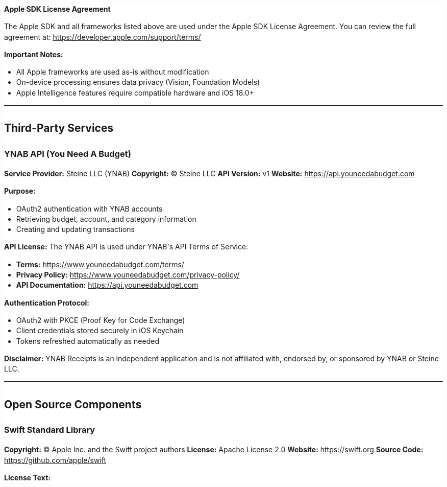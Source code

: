 **Apple SDK License Agreement**

The Apple SDK and all frameworks listed above are used under the Apple SDK License Agreement. You can review the full agreement at:
https://developer.apple.com/support/terms/

**Important Notes:**
- All Apple frameworks are used as-is without modification
- On-device processing ensures data privacy (Vision, Foundation Models)
- Apple Intelligence features require compatible hardware and iOS 18.0+

---

## Third-Party Services

### YNAB API (You Need A Budget)

**Service Provider:** Steine LLC (YNAB)
**Copyright:** © Steine LLC
**API Version:** v1
**Website:** https://api.youneedabudget.com

**Purpose:**
- OAuth2 authentication with YNAB accounts
- Retrieving budget, account, and category information
- Creating and updating transactions

**API License:**
The YNAB API is used under YNAB's API Terms of Service:
- **Terms:** https://www.youneedabudget.com/terms/
- **Privacy Policy:** https://www.youneedabudget.com/privacy-policy/
- **API Documentation:** https://api.youneedabudget.com

**Authentication Protocol:**
- OAuth2 with PKCE (Proof Key for Code Exchange)
- Client credentials stored securely in iOS Keychain
- Tokens refreshed automatically as needed

**Disclaimer:**
YNAB Receipts is an independent application and is not affiliated with, endorsed by, or sponsored by YNAB or Steine LLC.

---

## Open Source Components

### Swift Standard Library

**Copyright:** © Apple Inc. and the Swift project authors
**License:** Apache License 2.0
**Website:** https://swift.org
**Source Code:** https://github.com/apple/swift

**License Text:**
